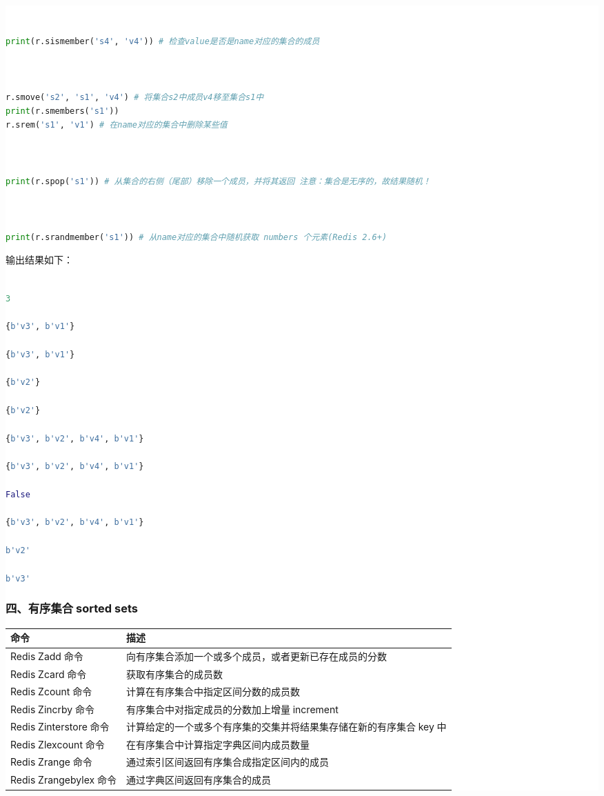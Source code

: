 ```python
 

print(r.sismember('s4', 'v4')) # 检查value是否是name对应的集合的成员

 

r.smove('s2', 's1', 'v4') # 将集合s2中成员v4移至集合s1中
print(r.smembers('s1'))
r.srem('s1', 'v1') # 在name对应的集合中删除某些值

 

print(r.spop('s1')) # 从集合的右侧（尾部）移除一个成员，并将其返回 注意：集合是无序的，故结果随机！

 

print(r.srandmember('s1')) # 从name对应的集合中随机获取 numbers 个元素(Redis 2.6+)
```

输出结果如下：

```python

3

{b'v3', b'v1'}

{b'v3', b'v1'}

{b'v2'}

{b'v2'}

{b'v3', b'v2', b'v4', b'v1'}

{b'v3', b'v2', b'v4', b'v1'}

False

{b'v3', b'v2', b'v4', b'v1'}

b'v2'

b'v3'

```

### 四、有序集合 sorted sets

| 命令                        | 描述                                                         |
| :-------------------------- | :----------------------------------------------------------- |
| Redis Zadd 命令             | 向有序集合添加一个或多个成员，或者更新已存在成员的分数       |
| Redis Zcard 命令            | 获取有序集合的成员数                                         |
| Redis Zcount 命令           | 计算在有序集合中指定区间分数的成员数                         |
| Redis Zincrby 命令          | 有序集合中对指定成员的分数加上增量 increment                 |
| Redis Zinterstore 命令      | 计算给定的一个或多个有序集的交集并将结果集存储在新的有序集合 key 中 |
| Redis Zlexcount 命令        | 在有序集合中计算指定字典区间内成员数量                       |
| Redis Zrange 命令           | 通过索引区间返回有序集合成指定区间内的成员                   |
| Redis Zrangebylex 命令      | 通过字典区间返回有序集合的成员                               |
